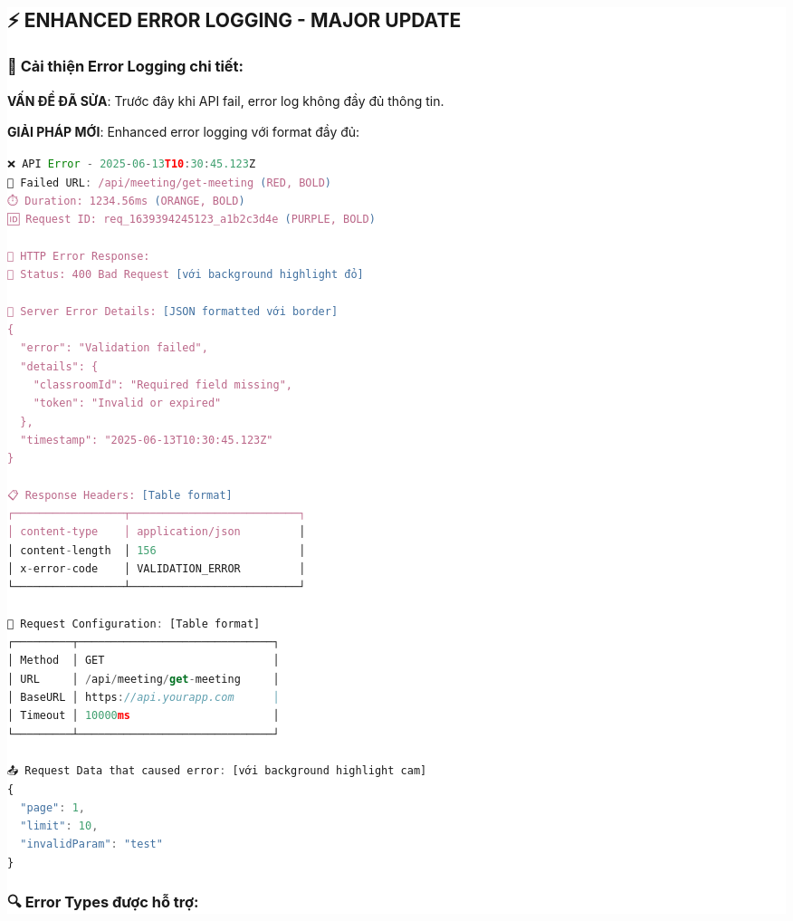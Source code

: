 ## ⚡ **ENHANCED ERROR LOGGING - MAJOR UPDATE**

### 🚨 **Cải thiện Error Logging chi tiết:**

**VẤN ĐỀ ĐÃ SỬA**: Trước đây khi API fail, error log không đầy đủ thông tin.

**GIẢI PHÁP MỚI**: Enhanced error logging với format đầy đủ:

```javascript
❌ API Error - 2025-06-13T10:30:45.123Z
🔗 Failed URL: /api/meeting/get-meeting (RED, BOLD)
⏱️ Duration: 1234.56ms (ORANGE, BOLD)
🆔 Request ID: req_1639394245123_a1b2c3d4e (PURPLE, BOLD)

📛 HTTP Error Response:
🔢 Status: 400 Bad Request [với background highlight đỏ]

💬 Server Error Details: [JSON formatted với border]
{
  "error": "Validation failed",
  "details": {
    "classroomId": "Required field missing",
    "token": "Invalid or expired"
  },
  "timestamp": "2025-06-13T10:30:45.123Z"
}

📋 Response Headers: [Table format]
┌─────────────────┬──────────────────────────┐
│ content-type    │ application/json         │
│ content-length  │ 156                      │
│ x-error-code    │ VALIDATION_ERROR         │
└─────────────────┴──────────────────────────┘

🔧 Request Configuration: [Table format]
┌─────────┬──────────────────────────────┐
│ Method  │ GET                          │
│ URL     │ /api/meeting/get-meeting     │
│ BaseURL │ https://api.yourapp.com      │
│ Timeout │ 10000ms                      │
└─────────┴──────────────────────────────┘

📤 Request Data that caused error: [với background highlight cam]
{
  "page": 1,
  "limit": 10,
  "invalidParam": "test"
}
```

### 🔍 **Error Types được hỗ trợ:**
